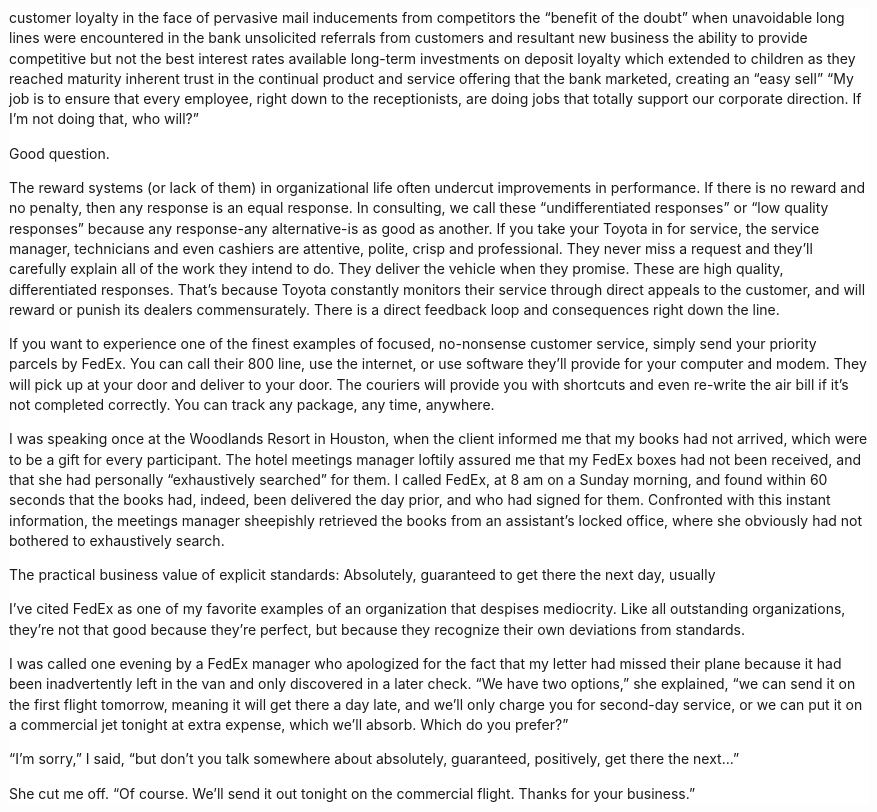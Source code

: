 customer loyalty in the face of pervasive mail inducements from competitors
the “benefit of the doubt” when unavoidable long lines were encountered in the bank
unsolicited referrals from customers and resultant new business
the ability to provide competitive but not the best interest rates available
long-term investments on deposit
loyalty which extended to children as they reached maturity
inherent trust in the continual product and service offering that the bank marketed, creating an “easy sell”
“My job is to ensure that every employee, right down to the receptionists, are doing jobs that totally support our corporate direction. If I’m not doing that, who will?”

Good question.

The reward systems (or lack of them) in organizational life often undercut improvements in performance. If there is no reward and no penalty, then any response is an equal response. In consulting, we call these “undifferentiated responses” or “low quality responses” because any response-any alternative-is as good as another. If you take your Toyota in for service, the service manager, technicians and even cashiers are attentive, polite, crisp and professional. They never miss a request and they’ll carefully explain all of the work they intend to do. They deliver the vehicle when they promise. These are high quality, differentiated responses. That’s because Toyota constantly monitors their service through direct appeals to the customer, and will reward or punish its dealers commensurately. There is a direct feedback loop and consequences right down the line.

If you want to experience one of the finest examples of focused, no-nonsense customer service, simply send your priority parcels by FedEx. You can call their 800 line, use the internet, or use software they’ll provide for your computer and modem. They will pick up at your door and deliver to your door. The couriers will provide you with shortcuts and even re-write the air bill if it’s not completed correctly. You can track any package, any time, anywhere.

I was speaking once at the Woodlands Resort in Houston, when the client informed me that my books had not arrived, which were to be a gift for every participant. The hotel meetings manager loftily assured me that my FedEx boxes had not been received, and that she had personally “exhaustively searched” for them. I called FedEx, at 8 am on a Sunday morning, and found within 60 seconds that the books had, indeed, been delivered the day prior, and who had signed for them. Confronted with this instant information, the meetings manager sheepishly retrieved the books from an assistant’s locked office, where she obviously had not bothered to exhaustively search.

The practical business value of explicit standards:
Absolutely, guaranteed to get there the next day, usually

I’ve cited FedEx as one of my favorite examples of an organization that despises mediocrity. Like all outstanding organizations, they’re not that good because they’re perfect, but because they recognize their own deviations from standards.

I was called one evening by a FedEx manager who apologized for the fact that my letter had missed their plane because it had been inadvertently left in the van and only discovered in a later check. “We have two options,” she explained, “we can send it on the first flight tomorrow, meaning it will get there a day late, and we’ll only charge you for second-day service, or we can put it on a commercial jet tonight at extra expense, which we’ll absorb. Which do you prefer?”

“I’m sorry,” I said, “but don’t you talk somewhere about absolutely, guaranteed, positively, get there the next…”

She cut me off. “Of course. We’ll send it out tonight on the commercial flight. Thanks for your business.”
